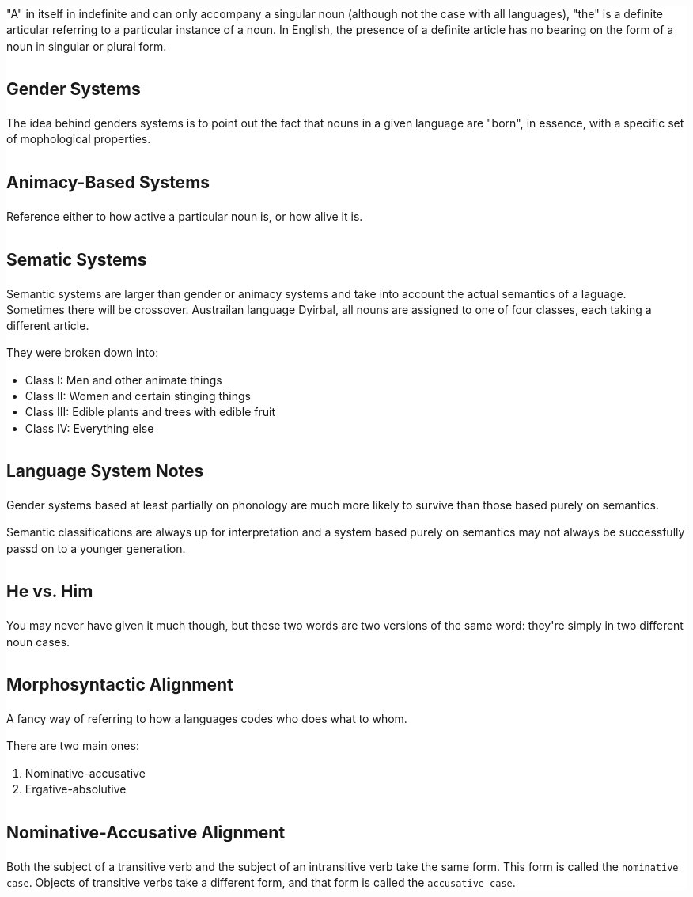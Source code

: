 "A" in itself in indefinite and can only accompany a singular noun (although not the case with all languages), "the" is a definite articular referring to a particular instance of a noun. In English, the presence of a definite article has no bearing on the form of a noun in singular or plural form.

## Gender Systems

The idea behind genders systems is to point out the fact that nouns in a given language are "born", in essence, with a specific set of mophological properties.

## Animacy-Based Systems

Reference either to how active a particular noun is, or how alive it is.

## Sematic Systems

Semantic systems are larger than gender or animacy systems and take into account the actual semantics of a laguage. Sometimes there will be crossover. Austrailan language Dyirbal, all nouns are assigned to one of four classes, each taking a different article.

They were broken down into:

- Class I: Men and other animate things
- Class II: Women and certain stinging things
- Class III: Edible plants and trees with edible fruit
- Class IV: Everything else

## Language System Notes

Gender systems based at least partially on phonology are much more likely to survive than those based purely on semantics.

Semantic classifications are always up for interpretation and a system based purely on semantics may not always be successfully passd on to a younger generation.

## He vs. Him

You may never have given it much though, but these two words are two versions of the same word: they're simply in two different noun cases.

## Morphosyntactic Alignment

A fancy way of referring to how a languages codes who does what to whom.

There are two main ones:

1. Nominative-accusative
2. Ergative-absolutive

## Nominative-Accusative Alignment

Both the subject of a transitive verb and the subject of an intransitive verb take the same form. This form is called the `nominative case`. Objects of transitive verbs take a different form, and that form is called the `accusative case`.
